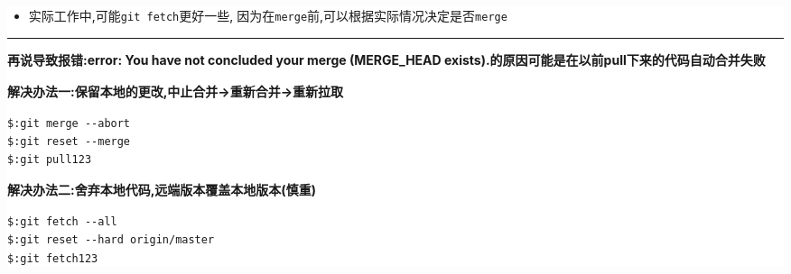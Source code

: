 - 实际工作中,可能`git fetch`更好一些, 因为在`merge`前,可以根据实际情况决定是否`merge`

------

**再说导致报错:error: You have not concluded your merge (MERGE_HEAD exists).的原因可能是在以前pull下来的代码自动合并失败**



**解决办法一:保留本地的更改,中止合并->重新合并->重新拉取**

```
$:git merge --abort
$:git reset --merge
$:git pull123
```

**解决办法二:舍弃本地代码,远端版本覆盖本地版本(慎重)**

```
$:git fetch --all
$:git reset --hard origin/master
$:git fetch123
```